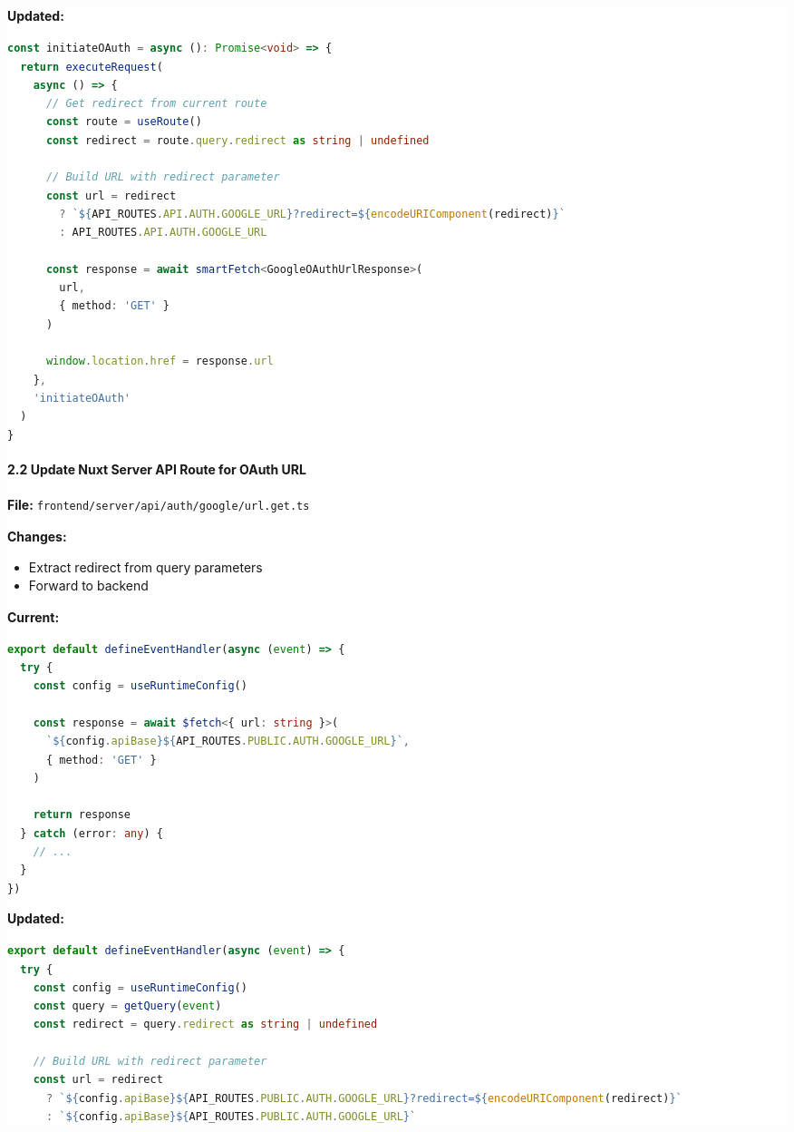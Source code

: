 **Updated:**
```typescript
const initiateOAuth = async (): Promise<void> => {
  return executeRequest(
    async () => {
      // Get redirect from current route
      const route = useRoute()
      const redirect = route.query.redirect as string | undefined

      // Build URL with redirect parameter
      const url = redirect
        ? `${API_ROUTES.API.AUTH.GOOGLE_URL}?redirect=${encodeURIComponent(redirect)}`
        : API_ROUTES.API.AUTH.GOOGLE_URL

      const response = await smartFetch<GoogleOAuthUrlResponse>(
        url,
        { method: 'GET' }
      )

      window.location.href = response.url
    },
    'initiateOAuth'
  )
}
```

#### 2.2 Update Nuxt Server API Route for OAuth URL

**File:** `frontend/server/api/auth/google/url.get.ts`

**Changes:**
- Extract redirect from query parameters
- Forward to backend

**Current:**
```typescript
export default defineEventHandler(async (event) => {
  try {
    const config = useRuntimeConfig()

    const response = await $fetch<{ url: string }>(
      `${config.apiBase}${API_ROUTES.PUBLIC.AUTH.GOOGLE_URL}`,
      { method: 'GET' }
    )

    return response
  } catch (error: any) {
    // ...
  }
})
```

**Updated:**
```typescript
export default defineEventHandler(async (event) => {
  try {
    const config = useRuntimeConfig()
    const query = getQuery(event)
    const redirect = query.redirect as string | undefined

    // Build URL with redirect parameter
    const url = redirect
      ? `${config.apiBase}${API_ROUTES.PUBLIC.AUTH.GOOGLE_URL}?redirect=${encodeURIComponent(redirect)}`
      : `${config.apiBase}${API_ROUTES.PUBLIC.AUTH.GOOGLE_URL}`

```